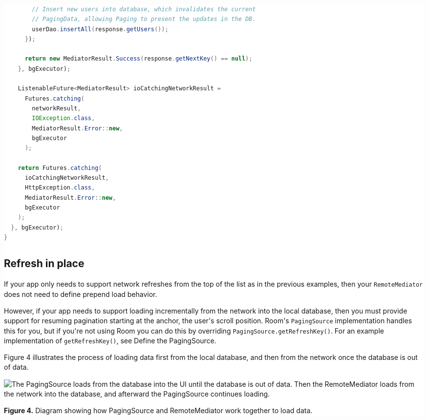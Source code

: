 ```java
        // Insert new users into database, which invalidates the current
        // PagingData, allowing Paging to present the updates in the DB.
        userDao.insertAll(response.getUsers());
      });

      return new MediatorResult.Success(response.getNextKey() == null);
    }, bgExecutor);

    ListenableFuture<MediatorResult> ioCatchingNetworkResult =
      Futures.catching(
        networkResult,
        IOException.class,
        MediatorResult.Error::new,
        bgExecutor
      );

    return Futures.catching(
      ioCatchingNetworkResult,
      HttpException.class,
      MediatorResult.Error::new,
      bgExecutor
    );
  }, bgExecutor);
}
```

Refresh in place
----------------

If your app only needs to support network refreshes from the top of the list as in the previous examples, then your `RemoteMediator` does not need to define prepend load behavior.

However, if your app needs to support loading incrementally from the network into the local database, then you must provide support for resuming pagination starting at the anchor, the user's scroll position. Room's `PagingSource` implementation handles this for you, but if you're not using Room you can do this by overriding `PagingSource.getRefreshKey()`. For an example implementation of `getRefreshKey()`, see Define the PagingSource.

Figure 4 illustrates the process of loading data first from the local database, and then from the network once the database is out of data.

![The PagingSource loads from the database into the UI until the database
    is out of data. Then the RemoteMediator loads from the network into the
    database, and afterward the PagingSource continues loading.](https://developer.android.com/static/topic/libraries/architecture/images/paging3-layered-load.svg)

**Figure 4.** Diagram showing how PagingSource and RemoteMediator work together to load data.

